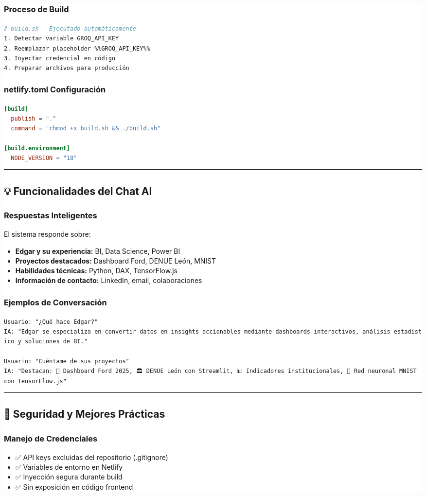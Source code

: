 ### **Proceso de Build**
```bash
# build.sh - Ejecutado automáticamente
1. Detectar variable GROQ_API_KEY
2. Reemplazar placeholder %%GROQ_API_KEY%% 
3. Inyectar credencial en código
4. Preparar archivos para producción
```

### **netlify.toml Configuración**
```toml
[build]
  publish = "."
  command = "chmod +x build.sh && ./build.sh"

[build.environment]
  NODE_VERSION = "18"
```

---

## 💡 Funcionalidades del Chat AI

### **Respuestas Inteligentes**
El sistema responde sobre:
- **Edgar y su experiencia:** BI, Data Science, Power BI
- **Proyectos destacados:** Dashboard Ford, DENUE León, MNIST
- **Habilidades técnicas:** Python, DAX, TensorFlow.js
- **Información de contacto:** LinkedIn, email, colaboraciones

### **Ejemplos de Conversación**
```
Usuario: "¿Qué hace Edgar?"
IA: "Edgar se especializa en convertir datos en insights accionables mediante dashboards interactivos, análisis estadístico y soluciones de BI."

Usuario: "Cuéntame de sus proyectos"
IA: "Destacan: 🚗 Dashboard Ford 2025, 🏛️ DENUE León con Streamlit, 📊 Indicadores institucionales, 🧠 Red neuronal MNIST con TensorFlow.js"
```

---

## 🔐 Seguridad y Mejores Prácticas

### **Manejo de Credenciales**
- ✅ API keys excluidas del repositorio (.gitignore)
- ✅ Variables de entorno en Netlify
- ✅ Inyección segura durante build
- ✅ Sin exposición en código frontend

